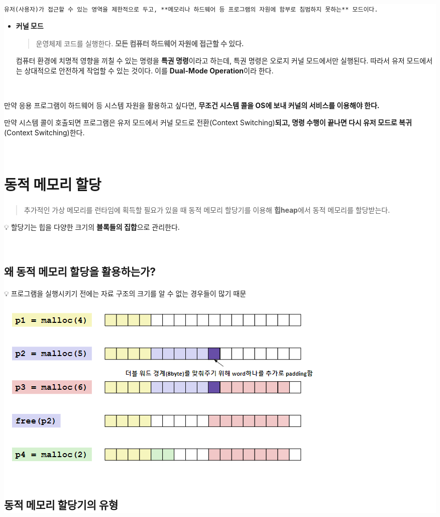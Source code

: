     유저(사용자)가 접근할 수 있는 영역을 제한적으로 두고, **메모리나 하드웨어 등 프로그램의 자원에 함부로 침범하지 못하는** 모드이다.
    
- **커널 모드**
    
    > 운영체제 코드를 실행한다. **모든 컴퓨터 하드웨어 자원에 접근할 수 있다.**
    > 
    
    컴퓨터 환경에 치명적 영향을 끼칠 수 있는 명령을 **특권 명령**이라고 하는데, 특권 명령은 오로지 커널 모드에서만 실행된다. 따라서 유저 모드에서는 상대적으로 안전하게 작업할 수 있는 것이다. 이를 **Dual-Mode Operation**이라 한다.
    
<br>

만약 응용 프로그램이 하드웨어 등 시스템 자원을 활용하고 싶다면, **무조건 시스템 콜을 OS에 보내 커널의 서비스를 이용해야 한다.**

만약 시스템 콜이 호출되면 프로그램은 유저 모드에서 커널 모드로 전환(Context Switching)**되고, 명령 수행이 끝나면 다시 유저 모드로 복귀**(Context Switching)한다.

<br>

**동적 메모리 할당**
===

> 추가적인 가상 메모리를 런타임에 획득할 필요가 있을 때 동적 메모리 할당기를 이용해 **힙heap**에서 동적 메모리를 할당받는다.
> 

💡 할당기는 힙을 다양한 크기의 **블록들의 집합**으로 관리한다.


<br>

**왜 동적 메모리 할당을 활용하는가?**
---

💡 프로그램을 실행시키기 전에는 자료 구조의 크기를 알 수 없는 경우들이 많기 때문

![동적 메모리 할당의 예](./image/Untitled.png)



<br>

**동적 메모리 할당기의 유형**
---

